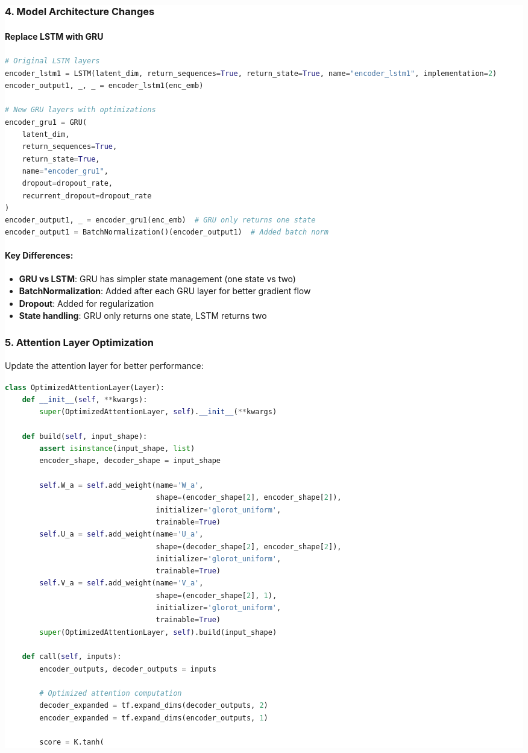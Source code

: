 ### 4. Model Architecture Changes

#### Replace LSTM with GRU

```python
# Original LSTM layers
encoder_lstm1 = LSTM(latent_dim, return_sequences=True, return_state=True, name="encoder_lstm1", implementation=2)
encoder_output1, _, _ = encoder_lstm1(enc_emb)

# New GRU layers with optimizations
encoder_gru1 = GRU(
    latent_dim,
    return_sequences=True,
    return_state=True,
    name="encoder_gru1",
    dropout=dropout_rate,
    recurrent_dropout=dropout_rate
)
encoder_output1, _ = encoder_gru1(enc_emb)  # GRU only returns one state
encoder_output1 = BatchNormalization()(encoder_output1)  # Added batch norm
```

#### Key Differences:

- **GRU vs LSTM**: GRU has simpler state management (one state vs two)
- **BatchNormalization**: Added after each GRU layer for better gradient flow
- **Dropout**: Added for regularization
- **State handling**: GRU only returns one state, LSTM returns two

### 5. Attention Layer Optimization

Update the attention layer for better performance:

```python
class OptimizedAttentionLayer(Layer):
    def __init__(self, **kwargs):
        super(OptimizedAttentionLayer, self).__init__(**kwargs)

    def build(self, input_shape):
        assert isinstance(input_shape, list)
        encoder_shape, decoder_shape = input_shape

        self.W_a = self.add_weight(name='W_a',
                                   shape=(encoder_shape[2], encoder_shape[2]),
                                   initializer='glorot_uniform',
                                   trainable=True)
        self.U_a = self.add_weight(name='U_a',
                                   shape=(decoder_shape[2], encoder_shape[2]),
                                   initializer='glorot_uniform',
                                   trainable=True)
        self.V_a = self.add_weight(name='V_a',
                                   shape=(encoder_shape[2], 1),
                                   initializer='glorot_uniform',
                                   trainable=True)
        super(OptimizedAttentionLayer, self).build(input_shape)

    def call(self, inputs):
        encoder_outputs, decoder_outputs = inputs

        # Optimized attention computation
        decoder_expanded = tf.expand_dims(decoder_outputs, 2)
        encoder_expanded = tf.expand_dims(encoder_outputs, 1)

        score = K.tanh(
```